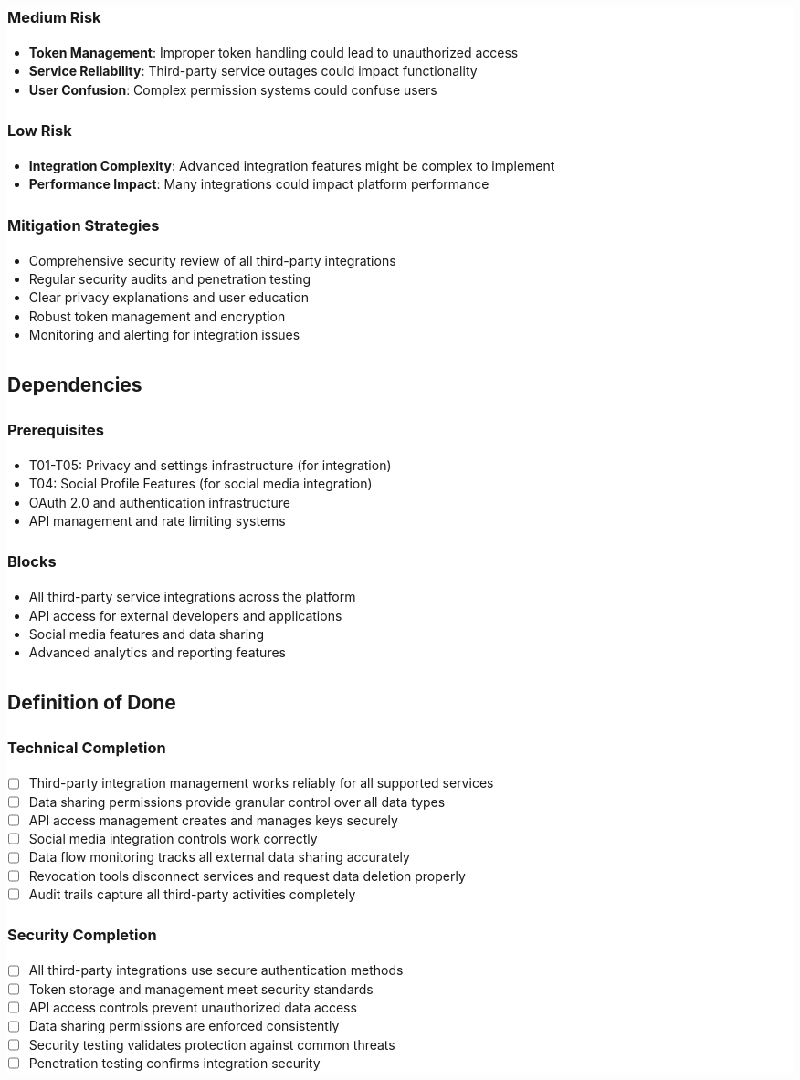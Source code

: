 ### Medium Risk
- **Token Management**: Improper token handling could lead to unauthorized access
- **Service Reliability**: Third-party service outages could impact functionality
- **User Confusion**: Complex permission systems could confuse users

### Low Risk
- **Integration Complexity**: Advanced integration features might be complex to implement
- **Performance Impact**: Many integrations could impact platform performance

### Mitigation Strategies
- Comprehensive security review of all third-party integrations
- Regular security audits and penetration testing
- Clear privacy explanations and user education
- Robust token management and encryption
- Monitoring and alerting for integration issues

## Dependencies

### Prerequisites
- T01-T05: Privacy and settings infrastructure (for integration)
- T04: Social Profile Features (for social media integration)
- OAuth 2.0 and authentication infrastructure
- API management and rate limiting systems

### Blocks
- All third-party service integrations across the platform
- API access for external developers and applications
- Social media features and data sharing
- Advanced analytics and reporting features

## Definition of Done

### Technical Completion
- [ ] Third-party integration management works reliably for all supported services
- [ ] Data sharing permissions provide granular control over all data types
- [ ] API access management creates and manages keys securely
- [ ] Social media integration controls work correctly
- [ ] Data flow monitoring tracks all external data sharing accurately
- [ ] Revocation tools disconnect services and request data deletion properly
- [ ] Audit trails capture all third-party activities completely

### Security Completion
- [ ] All third-party integrations use secure authentication methods
- [ ] Token storage and management meet security standards
- [ ] API access controls prevent unauthorized data access
- [ ] Data sharing permissions are enforced consistently
- [ ] Security testing validates protection against common threats
- [ ] Penetration testing confirms integration security
